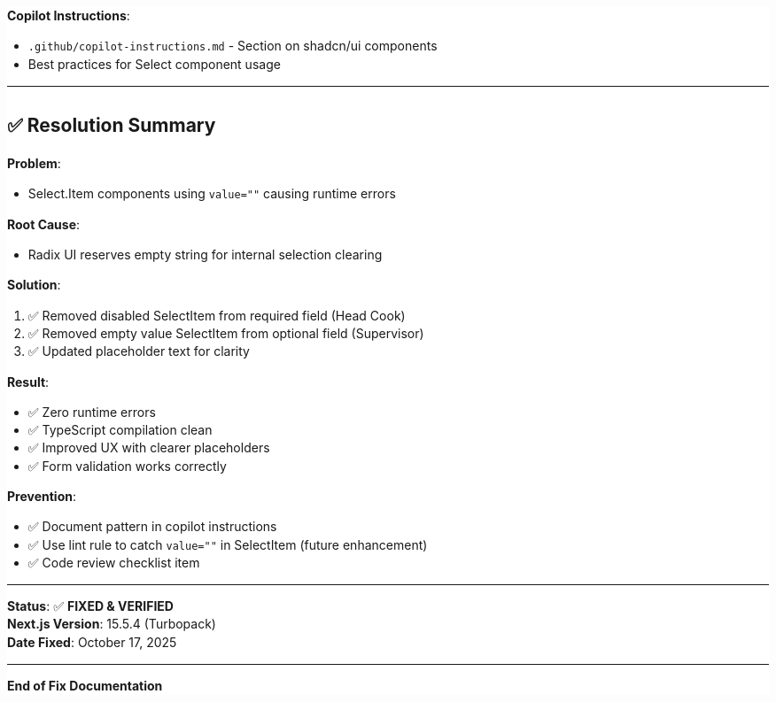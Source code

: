 **Copilot Instructions**:
- `.github/copilot-instructions.md` - Section on shadcn/ui components
- Best practices for Select component usage

---

## ✅ Resolution Summary

**Problem**: 
- Select.Item components using `value=""` causing runtime errors

**Root Cause**: 
- Radix UI reserves empty string for internal selection clearing

**Solution**:
1. ✅ Removed disabled SelectItem from required field (Head Cook)
2. ✅ Removed empty value SelectItem from optional field (Supervisor)
3. ✅ Updated placeholder text for clarity

**Result**:
- ✅ Zero runtime errors
- ✅ TypeScript compilation clean
- ✅ Improved UX with clearer placeholders
- ✅ Form validation works correctly

**Prevention**:
- ✅ Document pattern in copilot instructions
- ✅ Use lint rule to catch `value=""` in SelectItem (future enhancement)
- ✅ Code review checklist item

---

**Status**: ✅ **FIXED & VERIFIED**  
**Next.js Version**: 15.5.4 (Turbopack)  
**Date Fixed**: October 17, 2025

---

**End of Fix Documentation**
